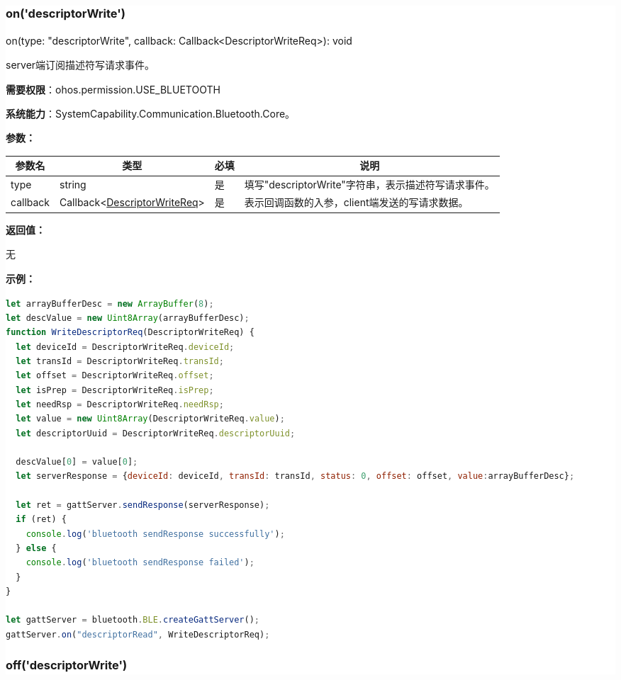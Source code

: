 
### on('descriptorWrite')

on(type: "descriptorWrite", callback: Callback&lt;DescriptorWriteReq&gt;): void

server端订阅描述符写请求事件。

**需要权限**：ohos.permission.USE_BLUETOOTH

**系统能力**：SystemCapability.Communication.Bluetooth.Core。

**参数：**

| 参数名      | 类型                                       | 必填   | 说明                                 |
| -------- | ---------------------------------------- | ---- | ---------------------------------- |
| type     | string                                   | 是    | 填写"descriptorWrite"字符串，表示描述符写请求事件。 |
| callback | Callback&lt;[DescriptorWriteReq](#descriptorwritereq)&gt; | 是    | 表示回调函数的入参，client端发送的写请求数据。         |

**返回值：**

无

**示例：**

```js
let arrayBufferDesc = new ArrayBuffer(8);
let descValue = new Uint8Array(arrayBufferDesc);
function WriteDescriptorReq(DescriptorWriteReq) {
  let deviceId = DescriptorWriteReq.deviceId;
  let transId = DescriptorWriteReq.transId;
  let offset = DescriptorWriteReq.offset;
  let isPrep = DescriptorWriteReq.isPrep;
  let needRsp = DescriptorWriteReq.needRsp;
  let value = new Uint8Array(DescriptorWriteReq.value);
  let descriptorUuid = DescriptorWriteReq.descriptorUuid;

  descValue[0] = value[0];
  let serverResponse = {deviceId: deviceId, transId: transId, status: 0, offset: offset, value:arrayBufferDesc};
  
  let ret = gattServer.sendResponse(serverResponse);
  if (ret) {
    console.log('bluetooth sendResponse successfully');
  } else {
    console.log('bluetooth sendResponse failed');
  }
}

let gattServer = bluetooth.BLE.createGattServer();
gattServer.on("descriptorRead", WriteDescriptorReq);
```


### off('descriptorWrite')
